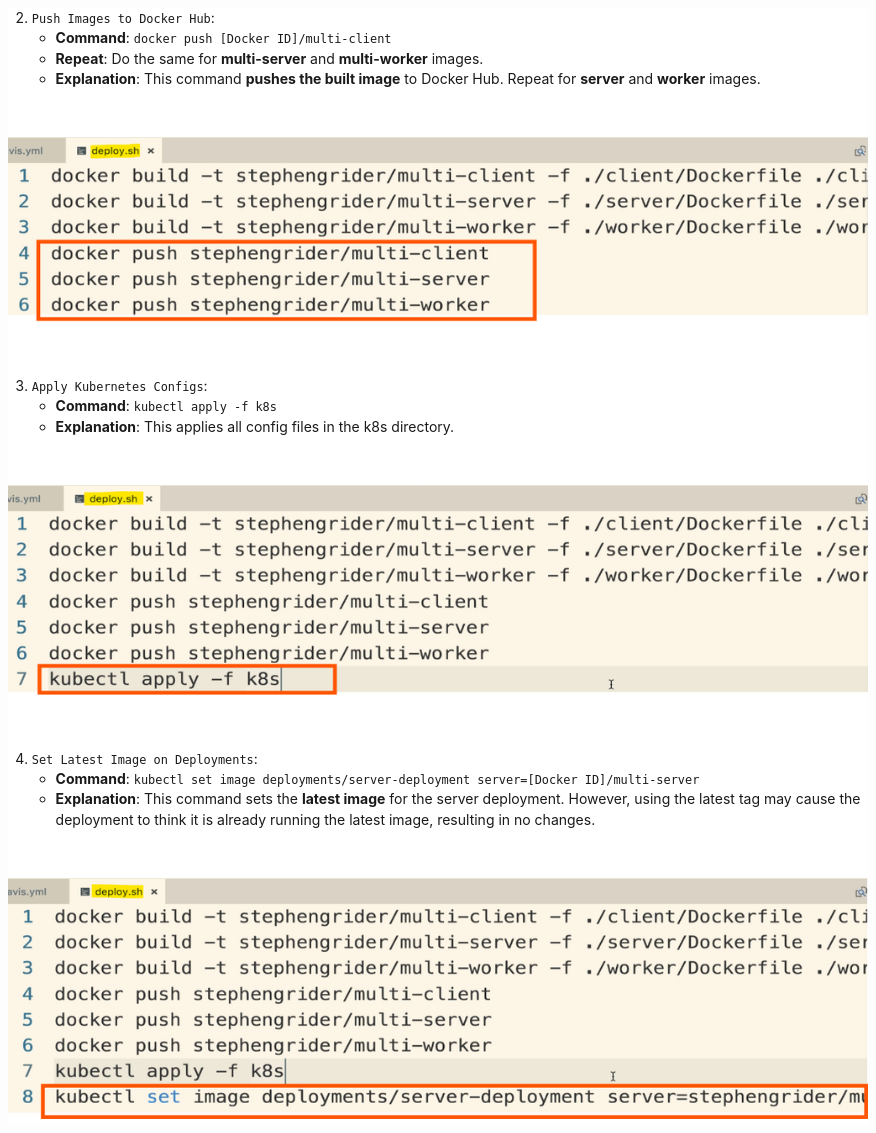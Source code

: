 2. `Push Images to Docker Hub`:
   * **Command**: `docker push [Docker ID]/multi-client`
   * **Repeat**: Do the same for **multi-server** and **multi-worker** images.
   * **Explanation**: This command **pushes the built image** to Docker Hub. Repeat for **server** and **worker** images.

<br>

![alt text](./images/image-288.png)

<br>

3. `Apply Kubernetes Configs`:
   * **Command**: `kubectl apply -f k8s`
   * **Explanation**: This applies all config files in the k8s directory.

<br>

![alt text](./images/image-289.png)

<br>

4. `Set Latest Image on Deployments`:
   * **Command**: `kubectl set image deployments/server-deployment server=[Docker ID]/multi-server`
   * **Explanation**: This command sets the **latest image** for the server deployment. However, using the latest tag may cause the deployment to think it is already running the latest image, resulting in no changes.

<Br>

![alt text](./images/image-290.png)

